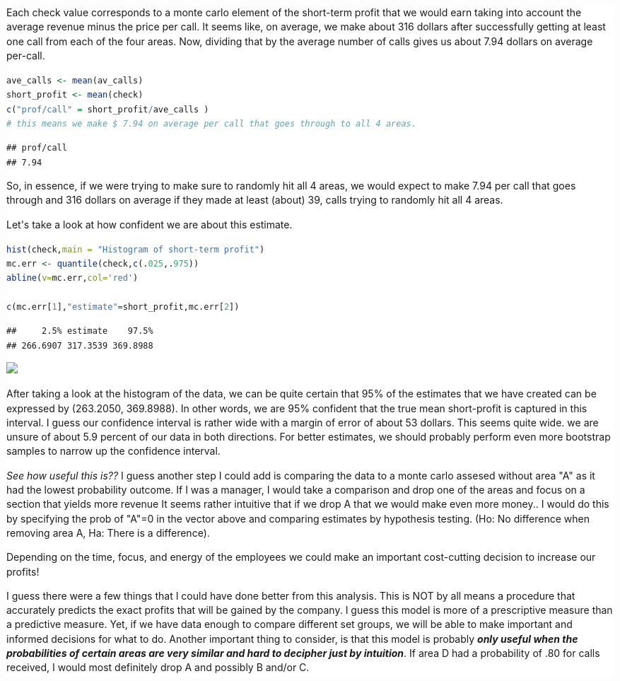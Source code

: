 Each check value corresponds to a monte carlo element of the short-term profit that we would earn taking into account the average revenue minus the price per call. It seems like, on average, we make about 316 dollars after successfully getting at least one call from  each of the four areas. Now, dividing that by the average number of calls gives us about 7.94 dollars on average per-call.

```r
ave_calls <- mean(av_calls)
short_profit <- mean(check)
c("prof/call" = short_profit/ave_calls )
# this means we make $ 7.94 on average per call that goes through to all 4 areas.
```

    ## prof/call 
    ## 7.94 
    
So, in essence, if we were trying to make sure to randomly hit all 4 areas, we would expect to make 7.94 per call that goes through and 316 dollars on average if they made at least (about) 39, calls trying to randomly hit all 4 areas. 

Let's take a look at how confident we are about this estimate.

```r
hist(check,main = "Histogram of short-term profit")
mc.err <- quantile(check,c(.025,.975))
abline(v=mc.err,col='red')

c(mc.err[1],"estimate"=short_profit,mc.err[2])
```

    ##     2.5% estimate    97.5% 
    ## 266.6907 317.3539 369.8988 

![](https://tykiww.github.io/img/boot/boot2.png)

After taking a look at the histogram of the data, we can be quite certain that 95% of the estimates that we have created can be expressed by (263.2050, 369.8988). In other words, we are 95% confident that the true mean short-profit is captured in this interval. I guess our confidence interval is rather wide with a margin of error of about 53 dollars. This seems quite wide. we are unsure of about 5.9 percent of our data in both directions. For better estimates, we should probably perform even more bootstrap samples to narrow up the confidence interval.

*See how useful this is??* I guess another step I could add is comparing the data to a monte carlo assesed without area "A" as it had the lowest probability outcome. If I was a manager, I would take a comparison and drop one of the areas and focus on a section that yields more revenue It seems rather intuitive that if we drop A that we would make even more money.. I would do this by specifying the prob of "A"=0 in the vector above and comparing estimates by hypothesis testing. (Ho: No difference when removing area A, Ha: There is a difference). 

Depending on the time, focus, and energy of the employees we could make an important cost-cutting decision to increase our profits!

I guess there were a few things that I could have done better from this analysis. This is NOT by all means a procedure that accurately predicts the exact profits that will be gained by the company. I guess this model is more of a prescriptive measure than a predictive measure. Yet, if we have data enough to compare different set groups, we will be able to make important and informed decisions for what to do. Another important thing to consider, is that this model is probably **_only useful when the probabilities of certain areas are very similar and hard to decipher just by intuition_**. If area D had a probability of .80 for calls received, I would most definitely drop A and possibly B and/or C.
